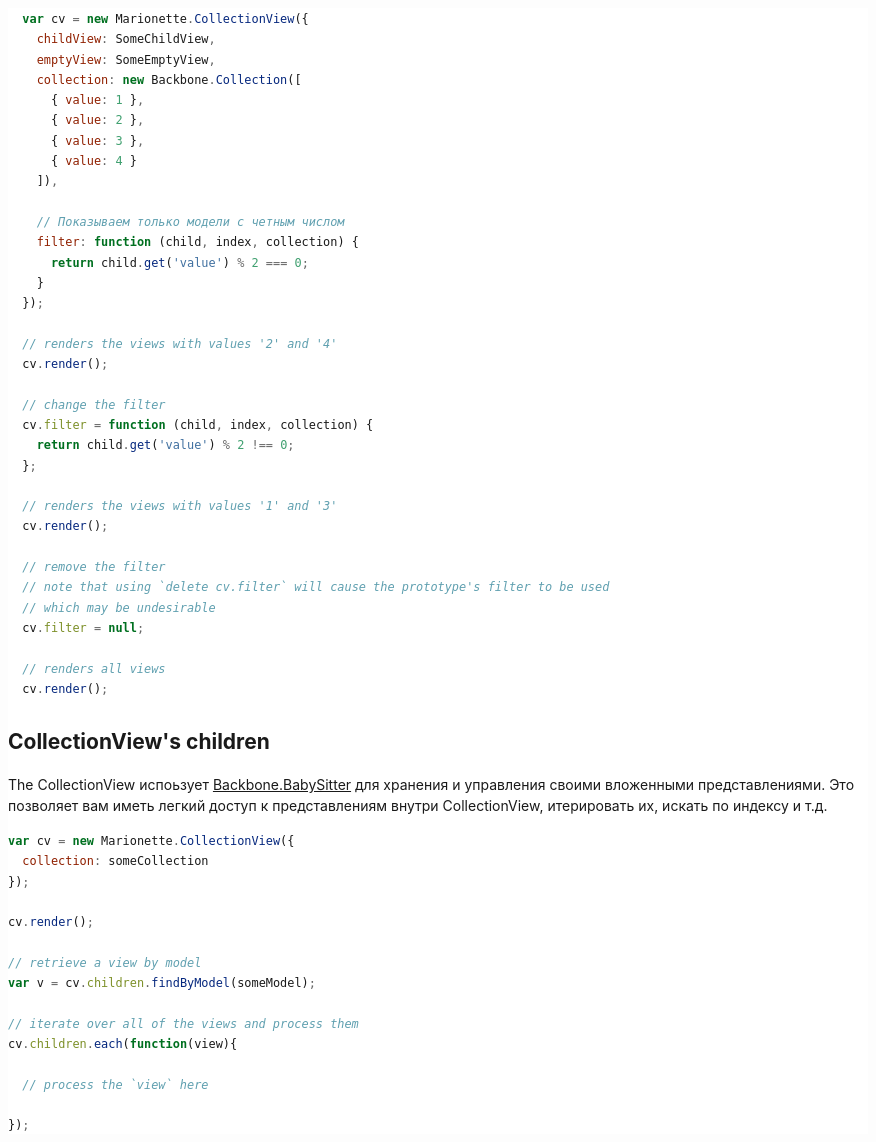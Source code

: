 ```js
  var cv = new Marionette.CollectionView({
    childView: SomeChildView,
    emptyView: SomeEmptyView,
    collection: new Backbone.Collection([
      { value: 1 },
      { value: 2 },
      { value: 3 },
      { value: 4 }
    ]),

    // Показываем только модели с четным числом
    filter: function (child, index, collection) {
      return child.get('value') % 2 === 0;
    }
  });

  // renders the views with values '2' and '4'
  cv.render();

  // change the filter
  cv.filter = function (child, index, collection) {
    return child.get('value') % 2 !== 0;
  };

  // renders the views with values '1' and '3'
  cv.render();

  // remove the filter
  // note that using `delete cv.filter` will cause the prototype's filter to be used
  // which may be undesirable
  cv.filter = null;

  // renders all views
  cv.render();
```


## CollectionView's children

The CollectionView испоьзует [Backbone.BabySitter](https://github.com/marionettejs/backbone.babysitter) для хранения и управления
своими вложенными представлениями. Это позволяет вам иметь легкий доступ к представлениям внутри CollectionView, итерировать их,
искать по индексу и т.д.

```js
var cv = new Marionette.CollectionView({
  collection: someCollection
});

cv.render();

// retrieve a view by model
var v = cv.children.findByModel(someModel);

// iterate over all of the views and process them
cv.children.each(function(view){

  // process the `view` here

});
```
